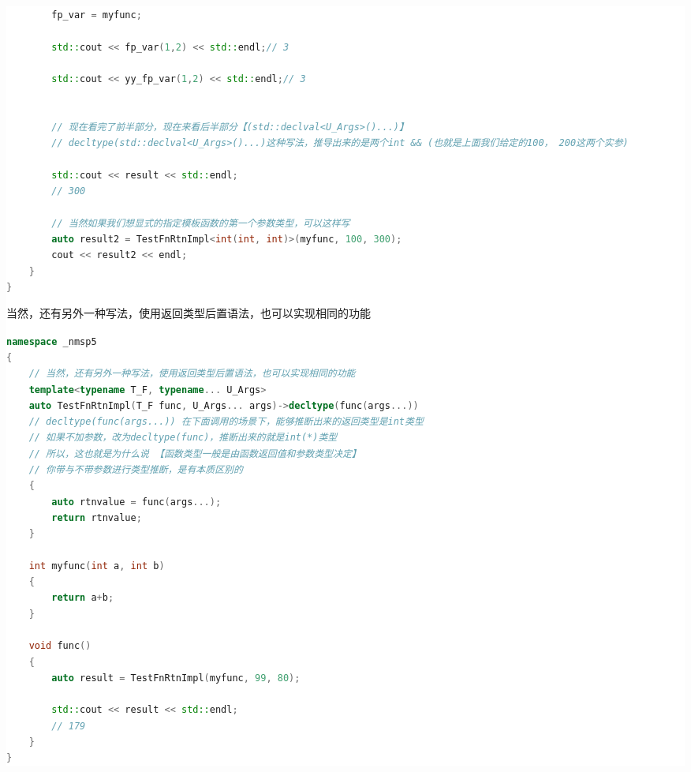 ```c++
        fp_var = myfunc;
        
        std::cout << fp_var(1,2) << std::endl;// 3
        
        std::cout << yy_fp_var(1,2) << std::endl;// 3
        
        
        // 现在看完了前半部分，现在来看后半部分【(std::declval<U_Args>()...)】
        // decltype(std::declval<U_Args>()...)这种写法，推导出来的是两个int && (也就是上面我们给定的100， 200这两个实参)
        
        std::cout << result << std::endl;
        // 300
        
        // 当然如果我们想显式的指定模板函数的第一个参数类型，可以这样写
        auto result2 = TestFnRtnImpl<int(int, int)>(myfunc, 100, 300);
        cout << result2 << endl;
    }
}
```

当然，还有另外一种写法，使用返回类型后置语法，也可以实现相同的功能

```c++
namespace _nmsp5
{
    // 当然，还有另外一种写法，使用返回类型后置语法，也可以实现相同的功能
    template<typename T_F, typename... U_Args>
    auto TestFnRtnImpl(T_F func, U_Args... args)->decltype(func(args...))
    // decltype(func(args...)) 在下面调用的场景下，能够推断出来的返回类型是int类型
    // 如果不加参数，改为decltype(func)，推断出来的就是int(*)类型
    // 所以，这也就是为什么说 【函数类型一般是由函数返回值和参数类型决定】
    // 你带与不带参数进行类型推断，是有本质区别的
    {
        auto rtnvalue = func(args...);
        return rtnvalue;
    }
    
    int myfunc(int a, int b)
    {
        return a+b;
    }
    
    void func()
    {
        auto result = TestFnRtnImpl(myfunc, 99, 80);
        
        std::cout << result << std::endl;
        // 179
    }
}
```

